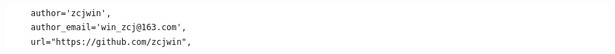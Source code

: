 ```diff
     author='zcjwin',
     author_email='win_zcj@163.com',
     url="https://github.com/zcjwin",
```

